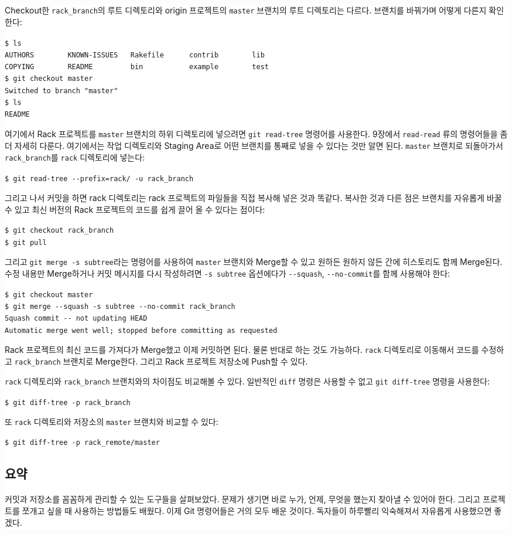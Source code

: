 Checkout한 `rack_branch`의 루트 디렉토리와 origin 프로젝트의 `master` 브랜치의 루트 디렉토리는 다르다. 브랜치를 바꿔가며 어떻게 다른지 확인한다:

	$ ls
	AUTHORS	       KNOWN-ISSUES   Rakefile      contrib	       lib
	COPYING	       README         bin           example	       test
	$ git checkout master
	Switched to branch "master"
	$ ls
	README

여기에서 Rack 프로젝트를 `master` 브랜치의 하위 디렉토리에 넣으려면 `git read-tree` 명령어를 사용한다. 9장에서 `read-read` 류의 명령어들을 좀 더 자세히 다룬다. 여기에서는 작업 디렉토리와 Staging Area로 어떤 브랜치를 통째로 넣을 수 있다는 것만 알면 된다. `master` 브랜치로 되돌아가서 `rack_branch`를 `rack` 디렉토리에 넣는다:

	$ git read-tree --prefix=rack/ -u rack_branch

그리고 나서 커밋을 하면 rack 디렉토리는 rack 프로젝트의 파일들을 직접 복사해 넣은 것과 똑같다. 복사한 것과 다른 점은 브랜치를 자유롭게 바꿀 수 있고 최신 버전의 Rack 프로젝트의 코드를 쉽게 끌어 올 수 있다는 점이다:

	$ git checkout rack_branch
	$ git pull

그리고 `git merge -s subtree`라는 명령어를 사용하여 `master` 브랜치와 Merge할 수 있고 원하든 원하지 않든 간에 히스토리도 함께 Merge된다. 수정 내용만 Merge하거나 커밋 메시지를 다시 작성하려면 `-s subtree` 옵션에다가 `--squash`, `--no-commit`를 함께 사용해야 한다:

	$ git checkout master
	$ git merge --squash -s subtree --no-commit rack_branch
	Squash commit -- not updating HEAD
	Automatic merge went well; stopped before committing as requested

Rack 프로젝트의 최신 코드를 가져다가 Merge했고 이제 커밋하면 된다. 물론 반대로 하는 것도 가능하다. `rack` 디렉토리로 이동해서 코드를 수정하고 `rack_branch` 브랜치로 Merge한다. 그리고 Rack 프로젝트 저장소에 Push할 수 있다.

`rack` 디렉토리와 `rack_branch` 브랜치와의 차이점도 비교해볼 수 있다. 일반적인 `diff` 명령은 사용할 수 없고 `git diff-tree` 명령을 사용한다:

	$ git diff-tree -p rack_branch

또 `rack` 디렉토리와 저장소의 `master` 브랜치와 비교할 수 있다:

	$ git diff-tree -p rack_remote/master

## 요약 ##

커밋과 저장소를 꼼꼼하게 관리할 수 있는 도구들을 살펴보았다. 문제가 생기면 바로 누가, 언제, 무엇을 했는지 찾아낼 수 있어야 한다. 그리고 프로젝트를 쪼개고 싶을 때 사용하는 방법들도 배웠다. 이제 Git 명령어들은 거의 모두 배운 것이다. 독자들이 하루빨리 익숙해져서 자유롭게 사용했으면 좋겠다.
